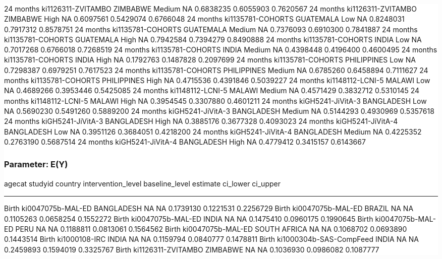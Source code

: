 24 months   ki1126311-ZVITAMBO         ZIMBABWE                       Medium               NA                0.6838235    0.6055903   0.7620567
24 months   ki1126311-ZVITAMBO         ZIMBABWE                       High                 NA                0.6097561    0.5429074   0.6766048
24 months   ki1135781-COHORTS          GUATEMALA                      Low                  NA                0.8248031    0.7917312   0.8578751
24 months   ki1135781-COHORTS          GUATEMALA                      Medium               NA                0.7376093    0.6910300   0.7841887
24 months   ki1135781-COHORTS          GUATEMALA                      High                 NA                0.7942584    0.7394279   0.8490888
24 months   ki1135781-COHORTS          INDIA                          Low                  NA                0.7017268    0.6766018   0.7268519
24 months   ki1135781-COHORTS          INDIA                          Medium               NA                0.4398448    0.4196400   0.4600495
24 months   ki1135781-COHORTS          INDIA                          High                 NA                0.1792763    0.1487828   0.2097699
24 months   ki1135781-COHORTS          PHILIPPINES                    Low                  NA                0.7298387    0.6979251   0.7617523
24 months   ki1135781-COHORTS          PHILIPPINES                    Medium               NA                0.6785260    0.6458894   0.7111627
24 months   ki1135781-COHORTS          PHILIPPINES                    High                 NA                0.4715536    0.4391846   0.5039227
24 months   ki1148112-LCNI-5           MALAWI                         Low                  NA                0.4689266    0.3953446   0.5425085
24 months   ki1148112-LCNI-5           MALAWI                         Medium               NA                0.4571429    0.3832712   0.5310145
24 months   ki1148112-LCNI-5           MALAWI                         High                 NA                0.3954545    0.3307880   0.4601211
24 months   kiGH5241-JiVitA-3          BANGLADESH                     Low                  NA                0.5690230    0.5491260   0.5889200
24 months   kiGH5241-JiVitA-3          BANGLADESH                     Medium               NA                0.5144293    0.4930969   0.5357618
24 months   kiGH5241-JiVitA-3          BANGLADESH                     High                 NA                0.3885176    0.3677328   0.4093023
24 months   kiGH5241-JiVitA-4          BANGLADESH                     Low                  NA                0.3951126    0.3684051   0.4218200
24 months   kiGH5241-JiVitA-4          BANGLADESH                     Medium               NA                0.4225352    0.2763190   0.5687514
24 months   kiGH5241-JiVitA-4          BANGLADESH                     High                 NA                0.4779412    0.3415157   0.6143667


### Parameter: E(Y)


agecat      studyid                    country                        intervention_level   baseline_level     estimate    ci_lower    ci_upper
----------  -------------------------  -----------------------------  -------------------  ---------------  ----------  ----------  ----------
Birth       ki0047075b-MAL-ED          BANGLADESH                     NA                   NA                0.1739130   0.1221531   0.2256729
Birth       ki0047075b-MAL-ED          BRAZIL                         NA                   NA                0.1105263   0.0658254   0.1552272
Birth       ki0047075b-MAL-ED          INDIA                          NA                   NA                0.1475410   0.0960175   0.1990645
Birth       ki0047075b-MAL-ED          PERU                           NA                   NA                0.1188811   0.0813061   0.1564562
Birth       ki0047075b-MAL-ED          SOUTH AFRICA                   NA                   NA                0.1068702   0.0693890   0.1443514
Birth       ki1000108-IRC              INDIA                          NA                   NA                0.1159794   0.0840777   0.1478811
Birth       ki1000304b-SAS-CompFeed    INDIA                          NA                   NA                0.2459893   0.1594019   0.3325767
Birth       ki1126311-ZVITAMBO         ZIMBABWE                       NA                   NA                0.1036930   0.0986082   0.1087777